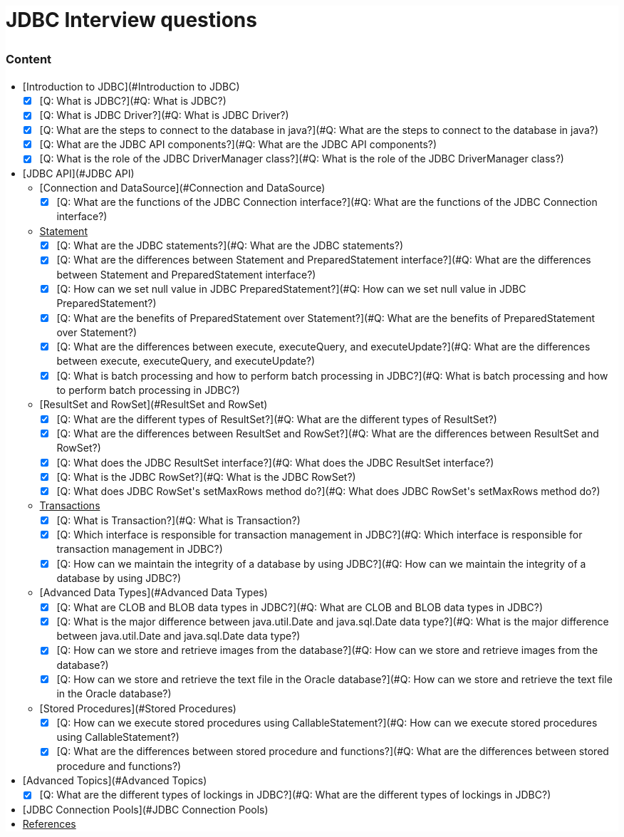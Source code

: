 # JDBC Interview questions

### Content

- [Introduction to JDBC](#Introduction to JDBC)
  - [x] [Q: What is JDBC?](#Q: What is JDBC?)
  - [x] [Q: What is JDBC Driver?](#Q: What is JDBC Driver?)
  - [x] [Q: What are the steps to connect to the database in java?](#Q: What are the steps to connect to the database in java?)
  - [x] [Q: What are the JDBC API components?](#Q: What are the JDBC API components?)
  - [x] [Q: What is the role of the JDBC DriverManager class?](#Q: What is the role of the JDBC DriverManager class?)
- [JDBC API](#JDBC API)
  - [Connection and DataSource](#Connection and DataSource)
    - [x] [Q: What are the functions of the JDBC Connection interface?](#Q: What are the functions of the JDBC Connection interface?)
  - [Statement](#Statement)
    - [x] [Q: What are the JDBC statements?](#Q: What are the JDBC statements?)
    - [x] [Q: What are the differences between Statement and PreparedStatement interface?](#Q: What are the differences between Statement and PreparedStatement interface?)
    - [x] [Q: How can we set null value in JDBC PreparedStatement?](#Q: How can we set null value in JDBC PreparedStatement?)
    - [x] [Q: What are the benefits of PreparedStatement over Statement?](#Q: What are the benefits of PreparedStatement over Statement?)
    - [x] [Q: What are the differences between execute, executeQuery, and executeUpdate?](#Q: What are the differences between execute, executeQuery, and executeUpdate?)
    - [x] [Q: What is batch processing and how to perform batch processing in JDBC?](#Q: What is batch processing and how to perform batch processing in JDBC?)
  - [ResultSet and RowSet](#ResultSet and RowSet)
    - [x] [Q: What are the different types of ResultSet?](#Q: What are the different types of ResultSet?)
    - [x] [Q: What are the differences between ResultSet and RowSet?](#Q: What are the differences between ResultSet and RowSet?)
    - [x] [Q: What does the JDBC ResultSet interface?](#Q: What does the JDBC ResultSet interface?)
    - [x] [Q: What is the JDBC RowSet?](#Q: What is the JDBC RowSet?)
    - [x] [Q: What does JDBC RowSet's setMaxRows method do?](#Q: What does JDBC RowSet's setMaxRows method do?)
  - [Transactions](#Transactions)
    - [x] [Q: What is Transaction?](#Q: What is Transaction?)
    - [x] [Q: Which interface is responsible for transaction management in JDBC?](#Q: Which interface is responsible for transaction management in JDBC?)
    - [x] [Q: How can we maintain the integrity of a database by using JDBC?](#Q: How can we maintain the integrity of a database by using JDBC?)
  - [Advanced Data Types](#Advanced Data Types)
    - [x] [Q: What are CLOB and BLOB data types in JDBC?](#Q: What are CLOB and BLOB data types in JDBC?)
    - [x] [Q: What is the major difference between java.util.Date and java.sql.Date data type?](#Q: What is the major difference between java.util.Date and java.sql.Date data type?)
    - [x] [Q: How can we store and retrieve images from the database?](#Q: How can we store and retrieve images from the database?)
    - [x] [Q: How can we store and retrieve the text file in the Oracle database?](#Q: How can we store and retrieve the text file in the Oracle database?)
  - [Stored Procedures](#Stored Procedures)
    - [x] [Q: How can we execute stored procedures using CallableStatement?](#Q: How can we execute stored procedures using CallableStatement?)
    - [x] [Q: What are the differences between stored procedure and functions?](#Q: What are the differences between stored procedure and functions?)
- [Advanced Topics](#Advanced Topics)
  - [x] [Q: What are the different types of lockings in JDBC?](#Q: What are the different types of lockings in JDBC?)
- [JDBC Connection Pools](#JDBC Connection Pools)
- [References](#References)
